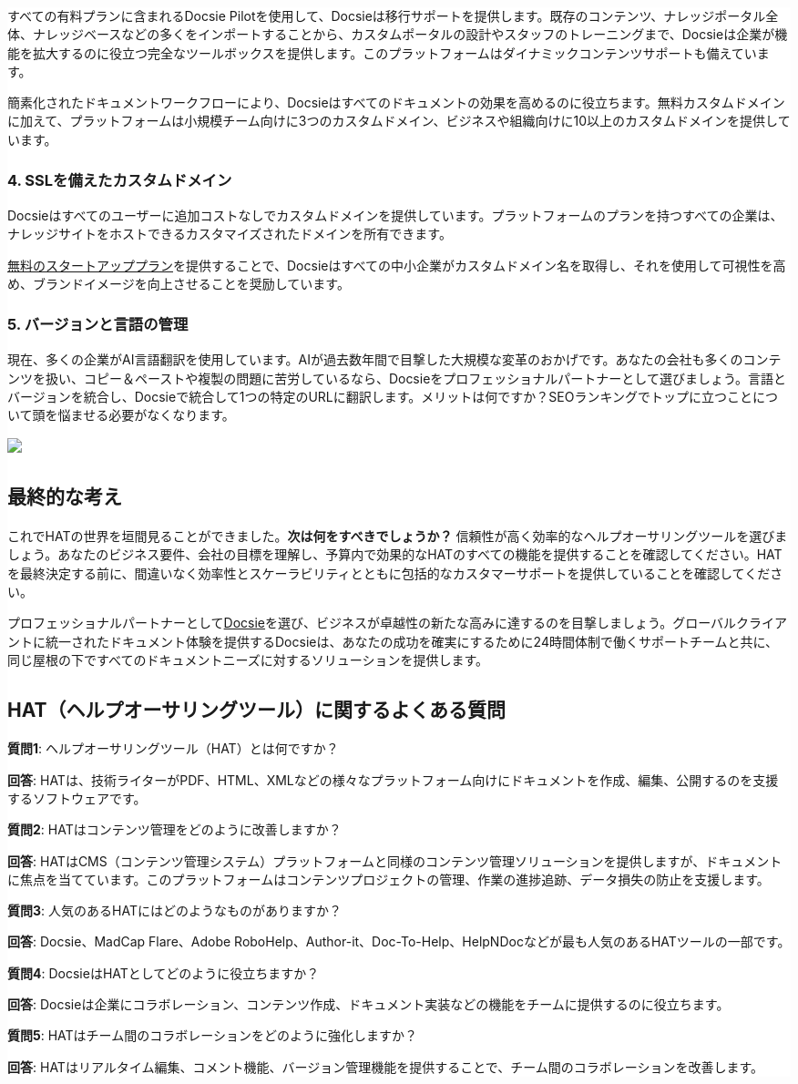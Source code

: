すべての有料プランに含まれるDocsie Pilotを使用して、Docsieは移行サポートを提供します。既存のコンテンツ、ナレッジポータル全体、ナレッジベースなどの多くをインポートすることから、カスタムポータルの設計やスタッフのトレーニングまで、Docsieは企業が機能を拡大するのに役立つ完全なツールボックスを提供します。このプラットフォームはダイナミックコンテンツサポートも備えています。

簡素化されたドキュメントワークフローにより、Docsieはすべてのドキュメントの効果を高めるのに役立ちます。無料カスタムドメインに加えて、プラットフォームは小規模チーム向けに3つのカスタムドメイン、ビジネスや組織向けに10以上のカスタムドメインを提供しています。

### 4. SSLを備えたカスタムドメイン

Docsieはすべてのユーザーに追加コストなしでカスタムドメインを提供しています。プラットフォームのプランを持つすべての企業は、ナレッジサイトをホストできるカスタマイズされたドメインを所有できます。

[無料のスタートアッププラン](https://www.docsie.io/pricing/)を提供することで、Docsieはすべての中小企業がカスタムドメイン名を取得し、それを使用して可視性を高め、ブランドイメージを向上させることを奨励しています。

### 5. バージョンと言語の管理

現在、多くの企業がAI言語翻訳を使用しています。AIが過去数年間で目撃した大規模な変革のおかげです。あなたの会社も多くのコンテンツを扱い、コピー＆ペーストや複製の問題に苦労しているなら、Docsieをプロフェッショナルパートナーとして選びましょう。言語とバージョンを統合し、Docsieで統合して1つの特定のURLに翻訳します。メリットは何ですか？SEOランキングでトップに立つことについて頭を悩ませる必要がなくなります。

![](https://cdn.docsie.io/workspace_PfNzfGj3YfKKtTO4T/doc_QiqgSuNoJpspcExF3/file_MBAXy4sv4IGcf1zlk/image1.png)

## 最終的な考え

これでHATの世界を垣間見ることができました。**次は何をすべきでしょうか？** 信頼性が高く効率的なヘルプオーサリングツールを選びましょう。あなたのビジネス要件、会社の目標を理解し、予算内で効果的なHATのすべての機能を提供することを確認してください。HATを最終決定する前に、間違いなく効率性とスケーラビリティとともに包括的なカスタマーサポートを提供していることを確認してください。

プロフェッショナルパートナーとして[Docsie](https://www.docsie.io/)を選び、ビジネスが卓越性の新たな高みに達するのを目撃しましょう。グローバルクライアントに統一されたドキュメント体験を提供するDocsieは、あなたの成功を確実にするために24時間体制で働くサポートチームと共に、同じ屋根の下ですべてのドキュメントニーズに対するソリューションを提供します。

## HAT（ヘルプオーサリングツール）に関するよくある質問

**質問1**: ヘルプオーサリングツール（HAT）とは何ですか？

**回答**: HATは、技術ライターがPDF、HTML、XMLなどの様々なプラットフォーム向けにドキュメントを作成、編集、公開するのを支援するソフトウェアです。

**質問2**: HATはコンテンツ管理をどのように改善しますか？

**回答**: HATはCMS（コンテンツ管理システム）プラットフォームと同様のコンテンツ管理ソリューションを提供しますが、ドキュメントに焦点を当てています。このプラットフォームはコンテンツプロジェクトの管理、作業の進捗追跡、データ損失の防止を支援します。

**質問3**: 人気のあるHATにはどのようなものがありますか？

**回答**: Docsie、MadCap Flare、Adobe RoboHelp、Author-it、Doc-To-Help、HelpNDocなどが最も人気のあるHATツールの一部です。

**質問4**: DocsieはHATとしてどのように役立ちますか？

**回答**: Docsieは企業にコラボレーション、コンテンツ作成、ドキュメント実装などの機能をチームに提供するのに役立ちます。

**質問5**: HATはチーム間のコラボレーションをどのように強化しますか？

**回答**: HATはリアルタイム編集、コメント機能、バージョン管理機能を提供することで、チーム間のコラボレーションを改善します。